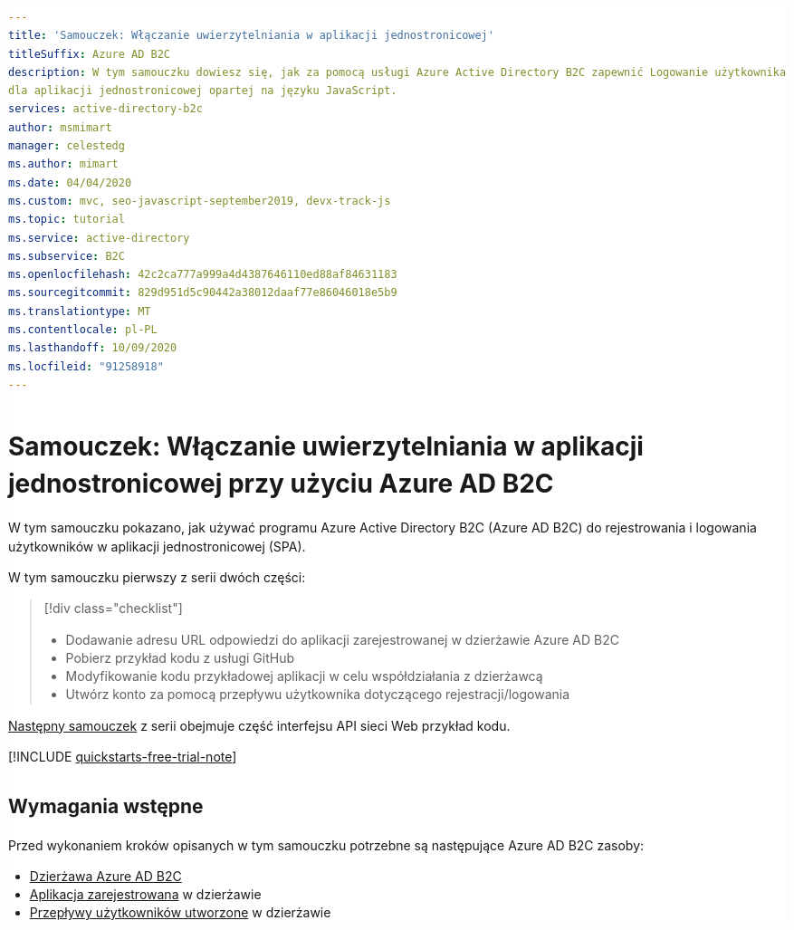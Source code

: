 ```yaml
---
title: 'Samouczek: Włączanie uwierzytelniania w aplikacji jednostronicowej'
titleSuffix: Azure AD B2C
description: W tym samouczku dowiesz się, jak za pomocą usługi Azure Active Directory B2C zapewnić Logowanie użytkownika dla aplikacji jednostronicowej opartej na języku JavaScript.
services: active-directory-b2c
author: msmimart
manager: celestedg
ms.author: mimart
ms.date: 04/04/2020
ms.custom: mvc, seo-javascript-september2019, devx-track-js
ms.topic: tutorial
ms.service: active-directory
ms.subservice: B2C
ms.openlocfilehash: 42c2ca777a999a4d4387646110ed88af84631183
ms.sourcegitcommit: 829d951d5c90442a38012daaf77e86046018e5b9
ms.translationtype: MT
ms.contentlocale: pl-PL
ms.lasthandoff: 10/09/2020
ms.locfileid: "91258918"
---
```

# <a name="tutorial-enable-authentication-in-a-single-page-application-with-azure-ad-b2c"></a>Samouczek: Włączanie uwierzytelniania w aplikacji jednostronicowej przy użyciu Azure AD B2C

W tym samouczku pokazano, jak używać programu Azure Active Directory B2C (Azure AD B2C) do rejestrowania i logowania użytkowników w aplikacji jednostronicowej (SPA).

W tym samouczku pierwszy z serii dwóch części:

> [!div class="checklist"]
> * Dodawanie adresu URL odpowiedzi do aplikacji zarejestrowanej w dzierżawie Azure AD B2C
> * Pobierz przykład kodu z usługi GitHub
> * Modyfikowanie kodu przykładowej aplikacji w celu współdziałania z dzierżawcą
> * Utwórz konto za pomocą przepływu użytkownika dotyczącego rejestracji/logowania

[Następny samouczek](tutorial-single-page-app-webapi.md) z serii obejmuje część interfejsu API sieci Web przykład kodu.

[!INCLUDE [quickstarts-free-trial-note](../../includes/quickstarts-free-trial-note.md)]

## <a name="prerequisites"></a>Wymagania wstępne

Przed wykonaniem kroków opisanych w tym samouczku potrzebne są następujące Azure AD B2C zasoby:

* [Dzierżawa Azure AD B2C](tutorial-create-tenant.md)
* [Aplikacja zarejestrowana](tutorial-register-applications.md) w dzierżawie
* [Przepływy użytkowników utworzone](tutorial-create-user-flows.md) w dzierżawie
